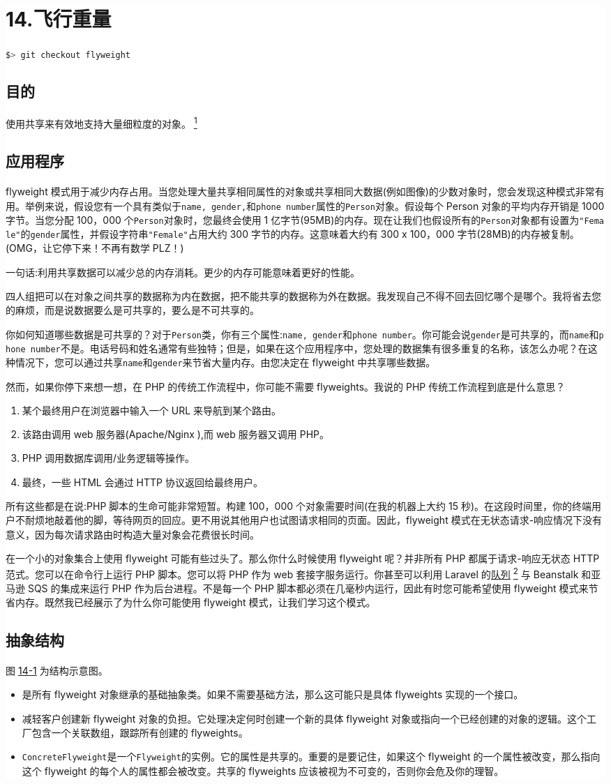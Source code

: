 # 14.飞行重量

```php
$> git checkout flyweight

```

## 目的

使用共享来有效地支持大量细粒度的对象。 [<sup>1</sup>](#Fn1)

## 应用程序

flyweight 模式用于减少内存占用。当您处理大量共享相同属性的对象或共享相同大数据(例如图像)的少数对象时，您会发现这种模式非常有用。举例来说，假设您有一个具有类似于`name, gender,`和`phone number`属性的`Person`对象。假设每个 Person 对象的平均内存开销是 1000 字节。当您分配 100，000 个`Person`对象时，您最终会使用 1 亿字节(95MB)的内存。现在让我们也假设所有的`Person`对象都有设置为`"Female"`的`gender`属性，并假设字符串`"Female"`占用大约 300 字节的内存。这意味着大约有 300 x 100，000 字节(28MB)的内存被复制。(OMG，让它停下来！不再有数学 PLZ！)

一句话:利用共享数据可以减少总的内存消耗。更少的内存可能意味着更好的性能。

四人组把可以在对象之间共享的数据称为内在数据，把不能共享的数据称为外在数据。我发现自己不得不回去回忆哪个是哪个。我将省去您的麻烦，而是说数据要么是可共享的，要么是不可共享的。

你如何知道哪些数据是可共享的？对于`Person`类，你有三个属性:`name, gender`和`phone number`。你可能会说`gender`是可共享的，而`name`和`phone number`不是。电话号码和姓名通常有些独特；但是，如果在这个应用程序中，您处理的数据集有很多重复的名称，该怎么办呢？在这种情况下，您可以通过共享`name`和`gender`来节省大量内存。由您决定在 flyweight 中共享哪些数据。

然而，如果你停下来想一想，在 PHP 的传统工作流程中，你可能不需要 flyweights。我说的 PHP 传统工作流程到底是什么意思？

1.  某个最终用户在浏览器中输入一个 URL 来导航到某个路由。

2.  该路由调用 web 服务器(Apache/Nginx ),而 web 服务器又调用 PHP。

3.  PHP 调用数据库调用/业务逻辑等操作。

4.  最终，一些 HTML 会通过 HTTP 协议返回给最终用户。

所有这些都是在说:PHP 脚本的生命可能非常短暂。构建 100，000 个对象需要时间(在我的机器上大约 15 秒)。在这段时间里，你的终端用户不耐烦地敲着他的脚，等待网页的回应。更不用说其他用户也试图请求相同的页面。因此，flyweight 模式在无状态请求-响应情况下没有意义，因为每次请求路由时构造大量对象会花费很长时间。

在一个小的对象集合上使用 flyweight 可能有些过头了。那么你什么时候使用 flyweight 呢？并非所有 PHP 都属于请求-响应无状态 HTTP 范式。您可以在命令行上运行 PHP 脚本。您可以将 PHP 作为 web 套接字服务运行。你甚至可以利用 Laravel 的[队列](https://laravel.com/docs/master/queues) [<sup>2</sup>](#Fn2) 与 Beanstalk 和亚马逊 SQS 的集成来运行 PHP 作为后台进程。不是每一个 PHP 脚本都必须在几毫秒内运行，因此有时您可能希望使用 flyweight 模式来节省内存。既然我已经展示了为什么你可能使用 flyweight 模式，让我们学习这个模式。

## 抽象结构

图 [14-1](#Fig1) 为结构示意图。

*   是所有 flyweight 对象继承的基础抽象类。如果不需要基础方法，那么这可能只是具体 flyweights 实现的一个接口。

*   减轻客户创建新 flyweight 对象的负担。它处理决定何时创建一个新的具体 flyweight 对象或指向一个已经创建的对象的逻辑。这个工厂包含一个关联数组，跟踪所有创建的 flyweights。

*   `ConcreteFlyweight`是一个`Flyweight`的实例。它的属性是共享的。重要的是要记住，如果这个 flyweight 的一个属性被改变，那么指向这个 flyweight 的每个人的属性都会被改变。共享的 flyweights 应该被视为不可变的，否则你会危及你的理智。
